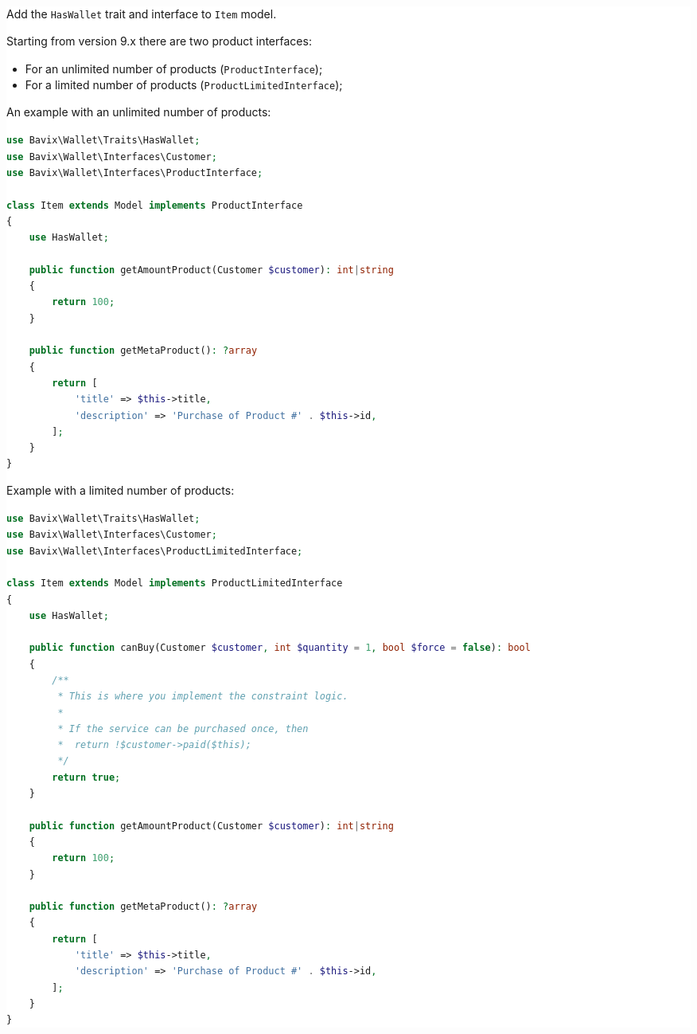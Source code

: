 Add the `HasWallet` trait and interface to `Item` model.

Starting from version 9.x there are two product interfaces:
- For an unlimited number of products (`ProductInterface`);
- For a limited number of products (`ProductLimitedInterface`);

An example with an unlimited number of products:
```php
use Bavix\Wallet\Traits\HasWallet;
use Bavix\Wallet\Interfaces\Customer;
use Bavix\Wallet\Interfaces\ProductInterface;

class Item extends Model implements ProductInterface
{
    use HasWallet;

    public function getAmountProduct(Customer $customer): int|string
    {
        return 100;
    }

    public function getMetaProduct(): ?array
    {
        return [
            'title' => $this->title, 
            'description' => 'Purchase of Product #' . $this->id,
        ];
    }
}
```

Example with a limited number of products:
```php
use Bavix\Wallet\Traits\HasWallet;
use Bavix\Wallet\Interfaces\Customer;
use Bavix\Wallet\Interfaces\ProductLimitedInterface;

class Item extends Model implements ProductLimitedInterface
{
    use HasWallet;

    public function canBuy(Customer $customer, int $quantity = 1, bool $force = false): bool
    {
        /**
         * This is where you implement the constraint logic. 
         * 
         * If the service can be purchased once, then
         *  return !$customer->paid($this);
         */
        return true; 
    }
    
    public function getAmountProduct(Customer $customer): int|string
    {
        return 100;
    }

    public function getMetaProduct(): ?array
    {
        return [
            'title' => $this->title, 
            'description' => 'Purchase of Product #' . $this->id,
        ];
    }
}
```